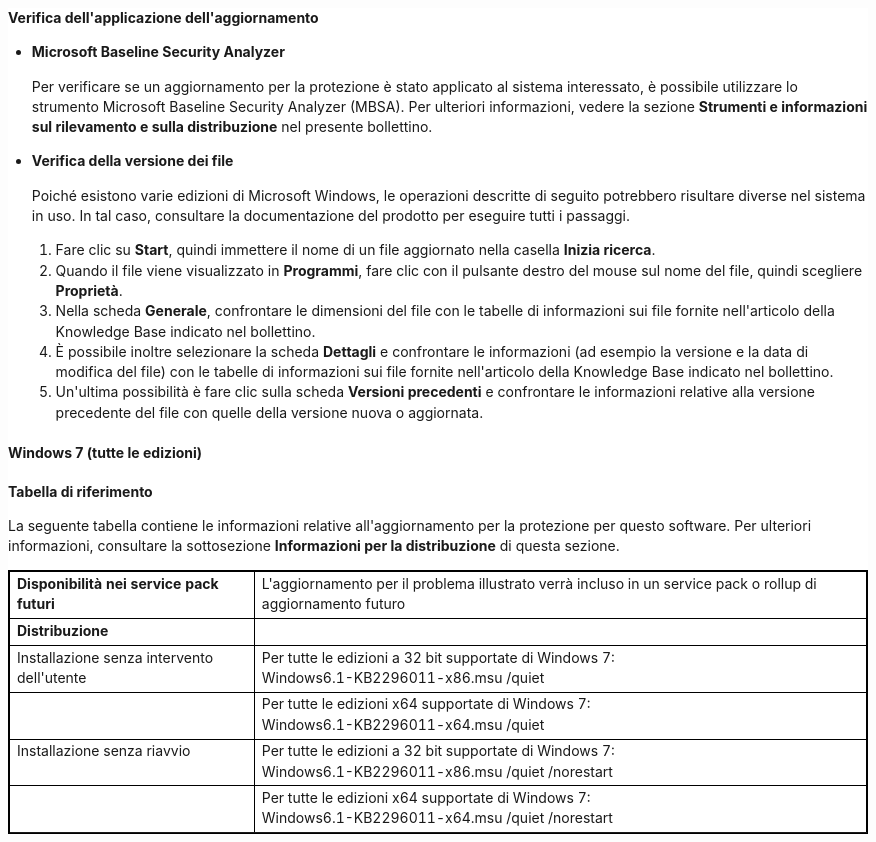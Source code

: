 **Verifica dell'applicazione dell'aggiornamento**
  
-   **Microsoft Baseline Security Analyzer**
  
    Per verificare se un aggiornamento per la protezione è stato applicato al sistema interessato, è possibile utilizzare lo strumento Microsoft Baseline Security Analyzer (MBSA). Per ulteriori informazioni, vedere la sezione **Strumenti e informazioni sul rilevamento e sulla distribuzione** nel presente bollettino.
  
-   **Verifica della versione dei file**
  
    Poiché esistono varie edizioni di Microsoft Windows, le operazioni descritte di seguito potrebbero risultare diverse nel sistema in uso. In tal caso, consultare la documentazione del prodotto per eseguire tutti i passaggi.
  
    1.  Fare clic su **Start**, quindi immettere il nome di un file aggiornato nella casella **Inizia ricerca**.  
    2.  Quando il file viene visualizzato in **Programmi**, fare clic con il pulsante destro del mouse sul nome del file, quindi scegliere **Proprietà**.  
    3.  Nella scheda **Generale**, confrontare le dimensioni del file con le tabelle di informazioni sui file fornite nell'articolo della Knowledge Base indicato nel bollettino.  
    4.  È possibile inoltre selezionare la scheda **Dettagli** e confrontare le informazioni (ad esempio la versione e la data di modifica del file) con le tabelle di informazioni sui file fornite nell'articolo della Knowledge Base indicato nel bollettino.  
    5.  Un'ultima possibilità è fare clic sulla scheda **Versioni precedenti** e confrontare le informazioni relative alla versione precedente del file con quelle della versione nuova o aggiornata.
  
#### Windows 7 (tutte le edizioni)
  
**Tabella di riferimento**
  
La seguente tabella contiene le informazioni relative all'aggiornamento per la protezione per questo software. Per ulteriori informazioni, consultare la sottosezione **Informazioni per la distribuzione** di questa sezione.

 
<table style="border:1px solid black;">
<tbody>
<tr class="odd">
<td style="border:1px solid black;"><strong>Disponibilità nei service pack futuri</strong></td>
<td style="border:1px solid black;">L'aggiornamento per il problema illustrato verrà incluso in un service pack o rollup di aggiornamento futuro</td>
</tr>
<tr class="even">
<td style="border:1px solid black;"><strong>Distribuzione</strong></td>
<td style="border:1px solid black;"></td>
</tr>
<tr class="odd">
<td style="border:1px solid black;">Installazione senza intervento dell'utente</td>
<td style="border:1px solid black;">Per tutte le edizioni a 32 bit supportate di Windows 7:<br />
Windows6.1-KB2296011-x86.msu /quiet</td>
</tr>
<tr class="even">
<td style="border:1px solid black;"></td>
<td style="border:1px solid black;">Per tutte le edizioni x64 supportate di Windows 7:<br />
Windows6.1-KB2296011-x64.msu /quiet</td>
</tr>
<tr class="odd">
<td style="border:1px solid black;">Installazione senza riavvio</td>
<td style="border:1px solid black;">Per tutte le edizioni a 32 bit supportate di Windows 7:<br />
Windows6.1-KB2296011-x86.msu /quiet /norestart</td>
</tr>
<tr class="even">
<td style="border:1px solid black;"></td>
<td style="border:1px solid black;">Per tutte le edizioni x64 supportate di Windows 7:<br />
Windows6.1-KB2296011-x64.msu /quiet /norestart</td>
</tr>
<tr class="odd">